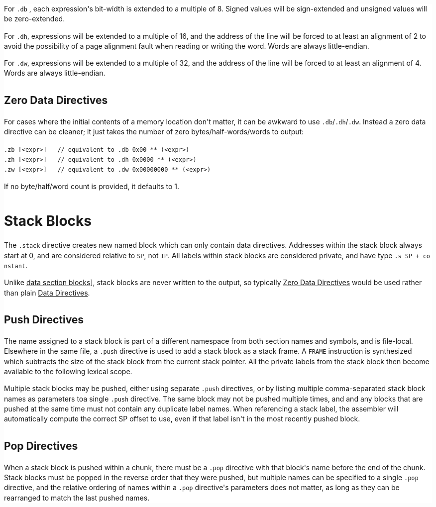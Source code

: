 For `.db` , each expression's bit-width is extended to a multiple of 8.  Signed values will be sign-extended and unsigned values will be zero-extended.

For `.dh`, expressions will be extended to a multiple of 16, and the address of the line will be forced to at least an alignment of 2 to avoid the possibility of a page alignment fault when reading or writing the word.  Words are always little-endian.

For `.dw`, expressions will be extended to a multiple of 32, and the address of the line will be forced to at least an alignment of 4. Words are always little-endian.

## Zero Data Directives
For cases where the initial contents of a memory location don't matter, it can be awkward to use `.db`/`.dh`/`.dw`.  Instead a zero data directive can be cleaner; it just takes the number of zero bytes/half-words/words to output:
```
.zb [<expr>]   // equivalent to .db 0x00 ** (<expr>)
.zh [<expr>]   // equivalent to .dh 0x0000 ** (<expr>)
.zw [<expr>]   // equivalent to .dw 0x00000000 ** (<expr>)
```

If no byte/half/word count is provided, it defaults to 1.

# Stack Blocks
The `.stack` directive creates new named block which can only contain data directives.  Addresses within the stack block always start at 0, and are considered relative to `SP`, not `IP`.  All labels within stack blocks are considered private, and have type `.s SP + constant`.

Unlike [data section blocks](#Data%20Sections)], stack blocks are never written to the output, so typically [Zero Data Directives](#Zero%20Data%20Directives) would be used rather than plain [Data Directives](#Data%20Directives).

## Push Directives
The name assigned to a stack block is part of a different namespace from both section names and symbols, and is file-local.  Elsewhere in the same file, a `.push` directive is used to add a stack block as a stack frame.  A `FRAME` instruction is synthesized which subtracts the size of the stack block from the current stack pointer.  All the private labels from the stack block then become available to the following lexical scope.

Multiple stack blocks may be pushed, either using separate `.push` directives, or by listing multiple comma-separated stack block names as parameters toa single `.push` directive.  The same block may not be pushed multiple times, and and any blocks that are pushed at the same time must not contain any duplicate label names.  When referencing a stack label, the assembler will automatically compute the correct SP offset to use, even if that label isn't in the most recently pushed block.

## Pop Directives
When a stack block is pushed within a chunk, there must be a `.pop` directive with that block's name before the end of the chunk.  Stack blocks must be popped in the reverse order that they were pushed, but multiple names can be specified to a single `.pop` directive, and the relative ordering of names within a `.pop` directive's parameters does not matter, as long as they can be rearranged to match the last pushed names.

